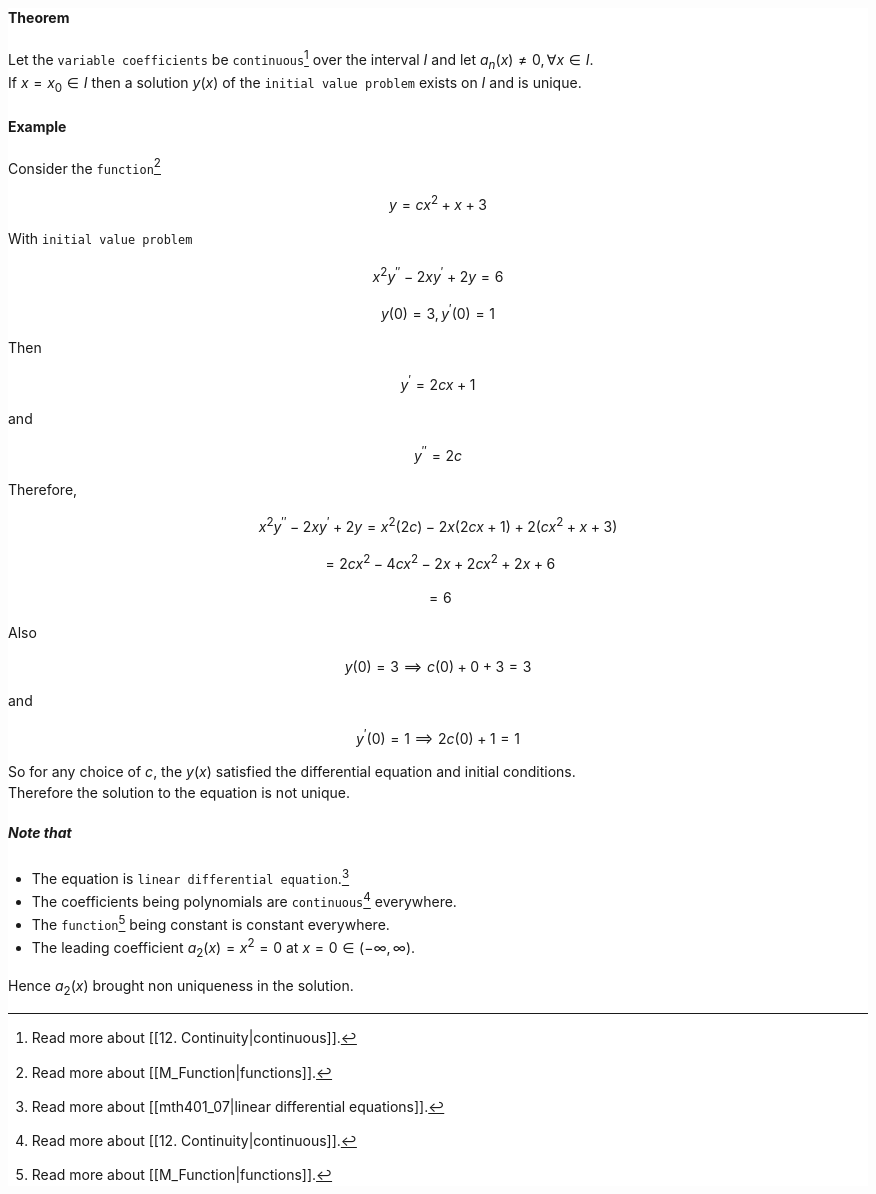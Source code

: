 #### Theorem

Let the `variable coefficients` be `continuous`[^3] over the interval $I$ and let $a_n(x) \ne 0, \forall x \in I$.  
If $x = x_0 \in I$ then a solution $y(x)$ of the `initial value problem` exists on $I$ and is unique.

#### Example

Consider the `function`[^1]  

$$y = cx^2 + x + 3$$

With `initial value problem`

$$
x^2y^{\prime\prime}-2xy^{\prime}+2y=6
$$

$$y(0) = 3, y^\prime(0) = 1$$

Then  

$$y^\prime = 2cx + 1$$

and  

$$y^{\prime\prime} = 2c$$

Therefore,

$$
x^2y^{\prime\prime}-2xy^{\prime}+2y=x^2(2c)-2x(2cx+1)+2(cx^2+x+3)
$$

$$
=2cx^2-4cx^2-2x+2cx^2+2x+6
$$

$$= 6$$

Also  

$$y(0) = 3 \implies c(0) + 0 + 3 = 3$$

and  

$$y^\prime(0) = 1 \implies 2c(0) + 1 = 1$$

So for any choice of $c$, the $y(x)$ satisfied the differential equation and initial conditions.  
Therefore the solution to the equation is not unique.

##### Note that

- The equation is `linear differential equation`.[^4]
- The coefficients being polynomials are `continuous`[^3] everywhere.
- The `function`[^1] being constant is constant everywhere.
- The leading coefficient $a_2(x) = x^2 = 0$ at $x = 0 \in (-\infty, \infty)$.

Hence $a_2(x)$ brought non uniqueness in the solution.


[^1]: Read more about [[M_Function|functions]].
[^2]: Read more about [[4. Lines|slopes]].
[^3]: Read more about [[12. Continuity|continuous]].
[^4]: Read more about [[mth401_07|linear differential equations]].
[^5]: Read more about [[1. Coordinates, Graphs, Lines|intervals]].
[^6]: Read more about [[M_Set|sets]].